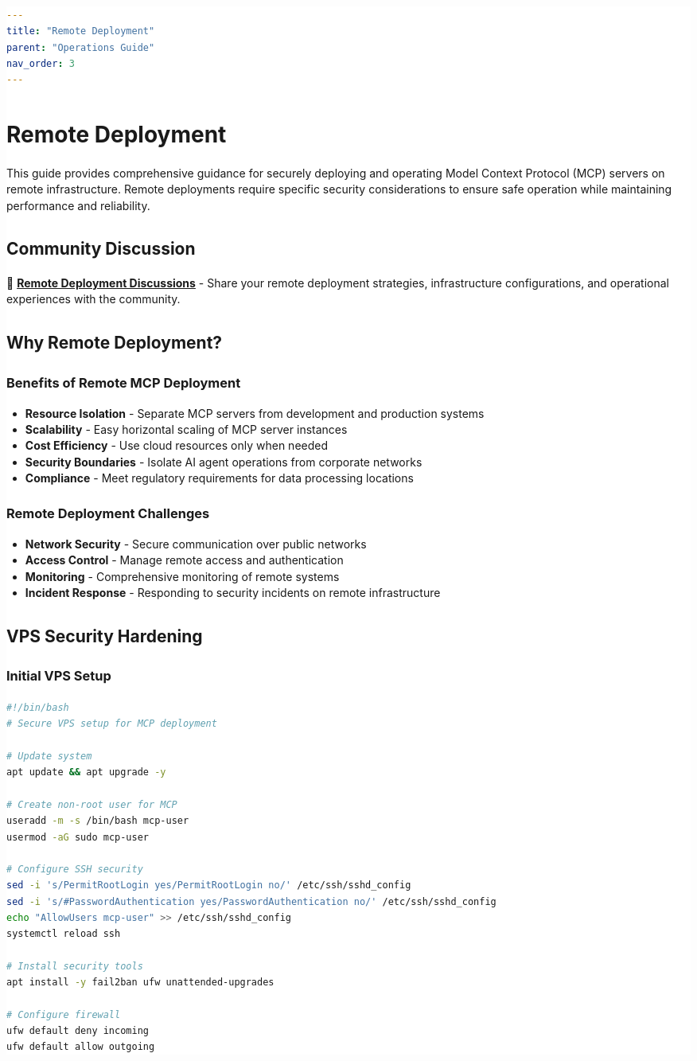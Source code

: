 ```yaml
---
title: "Remote Deployment"
parent: "Operations Guide"
nav_order: 3
---
```


# Remote Deployment

This guide provides comprehensive guidance for securely deploying and operating Model Context Protocol (MCP) servers on remote infrastructure. Remote deployments require specific security considerations to ensure safe operation while maintaining performance and reliability.

## Community Discussion

💬 **[Remote Deployment Discussions](https://github.com/orgs/ModelContextProtocol-Security/discussions)** - Share your remote deployment strategies, infrastructure configurations, and operational experiences with the community.

## Why Remote Deployment?

### Benefits of Remote MCP Deployment
- **Resource Isolation** - Separate MCP servers from development and production systems
- **Scalability** - Easy horizontal scaling of MCP server instances
- **Cost Efficiency** - Use cloud resources only when needed
- **Security Boundaries** - Isolate AI agent operations from corporate networks
- **Compliance** - Meet regulatory requirements for data processing locations

### Remote Deployment Challenges
- **Network Security** - Secure communication over public networks
- **Access Control** - Manage remote access and authentication
- **Monitoring** - Comprehensive monitoring of remote systems
- **Incident Response** - Responding to security incidents on remote infrastructure

## VPS Security Hardening

### Initial VPS Setup
```bash
#!/bin/bash
# Secure VPS setup for MCP deployment

# Update system
apt update && apt upgrade -y

# Create non-root user for MCP
useradd -m -s /bin/bash mcp-user
usermod -aG sudo mcp-user

# Configure SSH security
sed -i 's/PermitRootLogin yes/PermitRootLogin no/' /etc/ssh/sshd_config
sed -i 's/#PasswordAuthentication yes/PasswordAuthentication no/' /etc/ssh/sshd_config
echo "AllowUsers mcp-user" >> /etc/ssh/sshd_config
systemctl reload ssh

# Install security tools
apt install -y fail2ban ufw unattended-upgrades

# Configure firewall
ufw default deny incoming
ufw default allow outgoing
```
